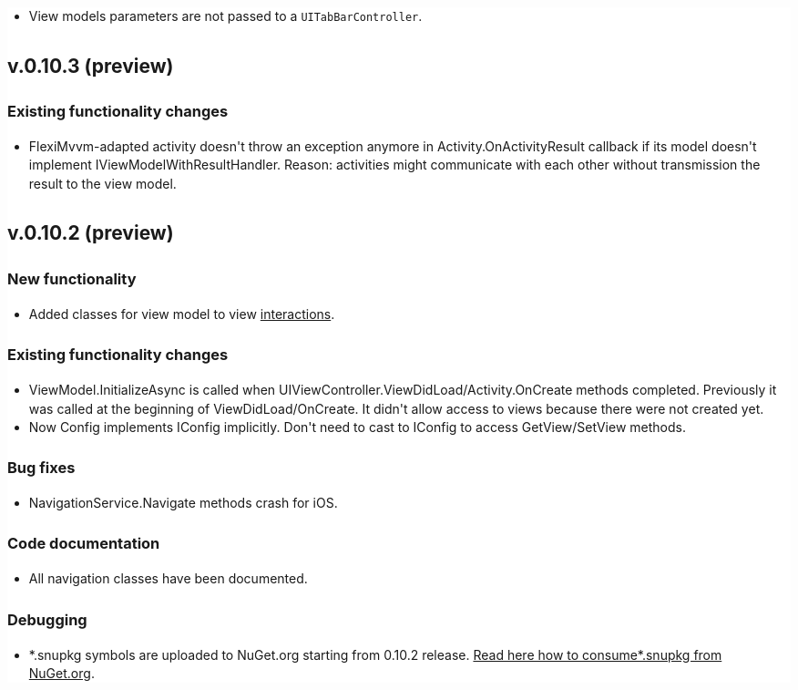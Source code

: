 - View models parameters are not passed to a `UITabBarController`.

## v.0.10.3 (preview)

### Existing functionality changes

 - FlexiMvvm-adapted activity doesn't throw an exception anymore in Activity.OnActivityResult callback if its model doesn't implement IViewModelWithResultHandler. Reason: activities might communicate with each other without transmission the result to the view model.

## v.0.10.2 (preview)

### New functionality

 - Added classes for view model to view [interactions](https://github.com/epam-xamarin-lab/FlexiMvvm/tree/master/FlexiMvvm.Common/Interactions).

### Existing functionality changes

 - ViewModel.InitializeAsync is called when UIViewController.ViewDidLoad/Activity.OnCreate methods completed. Previously it was called at the beginning of ViewDidLoad/OnCreate. It didn't allow access to views because there were not created yet.
 -  Now Config implements IConfig implicitly. Don't need to cast to IConfig to access GetView/SetView methods.

### Bug fixes

 - NavigationService.Navigate methods crash for iOS.

### Code documentation

 - All navigation classes have been documented.

### Debugging

 - *.snupkg symbols are uploaded to NuGet.org starting from 0.10.2 release. [Read here how to consume*.snupkg from NuGet.org](https://blog.nuget.org/20181116/Improved-debugging-experience-with-the-NuGet-org-symbol-server-and-snupkg.html).